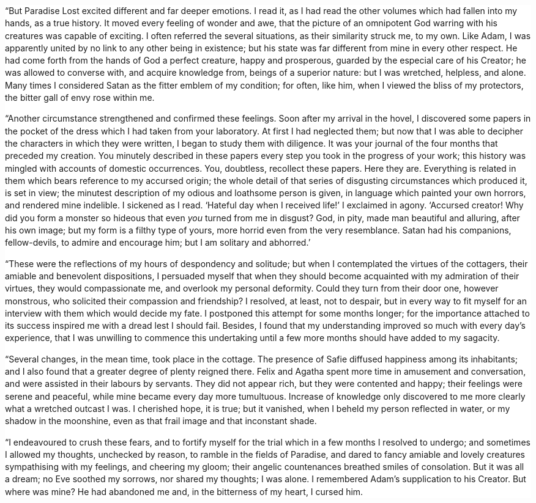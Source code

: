 “But Paradise Lost excited different and far deeper emotions. I read it, as I had read the other volumes which had fallen into my hands, as a true history. It moved every feeling of wonder and awe, that the picture of an omnipotent God warring with his creatures was capable of exciting. I often referred the several situations, as their similarity struck me, to my own. Like Adam, I was apparently united by no link to any other being in existence; but his state was far different from mine in every other respect. He had come forth from the hands of God a perfect creature, happy and prosperous, guarded by the especial care of his Creator; he was allowed to converse with, and acquire knowledge from, beings of a superior nature: but I was wretched, helpless, and alone. Many times I considered Satan as the fitter emblem of my condition; for often, like him, when I viewed the bliss of my protectors, the bitter gall of envy rose within me.

“Another circumstance strengthened and confirmed these feelings. Soon after my arrival in the hovel, I discovered some papers in the pocket of the dress which I had taken from your laboratory. At first I had neglected them; but now that I was able to decipher the characters in which they were written, I began to study them with diligence. It was your journal of the four months that preceded my creation. You minutely described in these papers every step you took in the progress of your work; this history was mingled with accounts of domestic occurrences. You, doubtless, recollect these papers. Here they are. Everything is related in them which bears reference to my accursed origin; the whole detail of that series of disgusting circumstances which produced it, is set in view; the minutest description of my odious and loathsome person is given, in language which painted your own horrors, and rendered mine indelible. I sickened as I read. ‘Hateful day when I received life!’ I exclaimed in agony. ‘Accursed creator! Why did you form a monster so hideous that even _you_ turned from me in disgust? God, in pity, made man beautiful and alluring, after his own image; but my form is a filthy type of yours, more horrid even from the very resemblance. Satan had his companions, fellow-devils, to admire and encourage him; but I am solitary and abhorred.’

“These were the reflections of my hours of despondency and solitude; but when I contemplated the virtues of the cottagers, their amiable and benevolent dispositions, I persuaded myself that when they should become acquainted with my admiration of their virtues, they would compassionate me, and overlook my personal deformity. Could they turn from their door one, however monstrous, who solicited their compassion and friendship? I resolved, at least, not to despair, but in every way to fit myself for an interview with them which would decide my fate. I postponed this attempt for some months longer; for the importance attached to its success inspired me with a dread lest I should fail. Besides, I found that my understanding improved so much with every day’s experience, that I was unwilling to commence this undertaking until a few more months should have added to my sagacity.

“Several changes, in the mean time, took place in the cottage. The presence of Safie diffused happiness among its inhabitants; and I also found that a greater degree of plenty reigned there. Felix and Agatha spent more time in amusement and conversation, and were assisted in their labours by servants. They did not appear rich, but they were contented and happy; their feelings were serene and peaceful, while mine became every day more tumultuous. Increase of knowledge only discovered to me more clearly what a wretched outcast I was. I cherished hope, it is true; but it vanished, when I beheld my person reflected in water, or my shadow in the moonshine, even as that frail image and that inconstant shade.

“I endeavoured to crush these fears, and to fortify myself for the trial which in a few months I resolved to undergo; and sometimes I allowed my thoughts, unchecked by reason, to ramble in the fields of Paradise, and dared to fancy amiable and lovely creatures sympathising with my feelings, and cheering my gloom; their angelic countenances breathed smiles of consolation. But it was all a dream; no Eve soothed my sorrows, nor shared my thoughts; I was alone. I remembered Adam’s supplication to his Creator. But where was mine? He had abandoned me and, in the bitterness of my heart, I cursed him.

